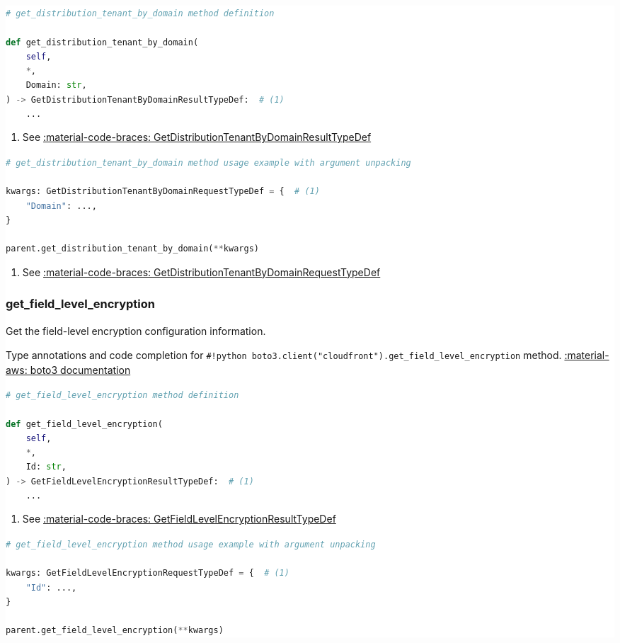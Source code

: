 ```python
# get_distribution_tenant_by_domain method definition

def get_distribution_tenant_by_domain(
    self,
    *,
    Domain: str,
) -> GetDistributionTenantByDomainResultTypeDef:  # (1)
    ...
```

1. See [:material-code-braces: GetDistributionTenantByDomainResultTypeDef](./type_defs.md#getdistributiontenantbydomainresulttypedef)


```python
# get_distribution_tenant_by_domain method usage example with argument unpacking

kwargs: GetDistributionTenantByDomainRequestTypeDef = {  # (1)
    "Domain": ...,
}

parent.get_distribution_tenant_by_domain(**kwargs)
```

1. See [:material-code-braces: GetDistributionTenantByDomainRequestTypeDef](./type_defs.md#getdistributiontenantbydomainrequesttypedef)

### get\_field\_level\_encryption

Get the field-level encryption configuration information.

Type annotations and code completion for `#!python boto3.client("cloudfront").get_field_level_encryption` method.
[:material-aws: boto3 documentation](https://boto3.amazonaws.com/v1/documentation/api/latest/reference/services/cloudfront/client/get_field_level_encryption.html)

```python
# get_field_level_encryption method definition

def get_field_level_encryption(
    self,
    *,
    Id: str,
) -> GetFieldLevelEncryptionResultTypeDef:  # (1)
    ...
```

1. See [:material-code-braces: GetFieldLevelEncryptionResultTypeDef](./type_defs.md#getfieldlevelencryptionresulttypedef)


```python
# get_field_level_encryption method usage example with argument unpacking

kwargs: GetFieldLevelEncryptionRequestTypeDef = {  # (1)
    "Id": ...,
}

parent.get_field_level_encryption(**kwargs)
```
